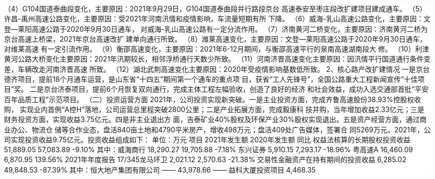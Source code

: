 （4）G104国道泰曲段变化，主要原因：2021年9月29日，G104国道泰曲段并行路段京台
高速泰安至枣庄段改扩建项目建成通车。
（5）许昌-禹州高速公路变化，主要原因：受2021年河南汛情和疫情影响，车流量短期有所
下降。
（6）威海-乳山高速公路变化，主要原因：文登—莱阳高速公路于2020年9月30日通车，
对威海-乳山高速公路有一定分流作用。
（7）济南黄河二桥变化，主要原因：济南黄河二桥为京台高速上桥梁，2021年京台高速改扩
建单向通行所致。
（8）潍莱高速变化，主要原因：文登—莱阳高速公路于2020年9月30日通车，对维莱高速
有一定引流作用。
（9）衡邵高速变化，主要原因：2021年6-12月期间，与衡邵高速平行的泉南高速湖南段大
修。
（10）利津黄河公路大桥变化主要原因：2021年汛期较长，相邻浮桥通行天数少所致。
（11）河南济晋高速变化主要原因：因汛情平行国道通行条件变差，车辆改走河南济晋高速
所致。
（12）湖北武荆高速变化主要原因：2020年受疫情影响基数低所致。
2、核心路产改扩建情况
一是京台德齐项目，提前18个月通车运营，是山东省“十四五”期间第一个通车的重点项
目，获省“工人先锋号”，全国公路重大工程新闻宣传“十佳项目”奖。
二是京台济泰项目，提前6个月恢复双向通行，完成主体工程左幅验收，创造了良好的经济
和社会效益，成功入选交通部首批“平安百年品质工程”示范项目。
（二）投资运营方面
2021年，公司投资实现新突破。一是主业投资方面，完成齐鲁高速股份38.93%控股权收购，
实现业内首例“A控H”落地，公司运营总里程突破2800公里；二是产业拓展方面，完成毅康科
技并购，当年增加收益2.33亿元；三是财务投资方面，实现收益3.75亿元。四是非主业退出方
面，吉泰矿业40%股权及环保产业30%股权实现退出。五是资产经营方面，通过商业办公、物流仓
储等合作业态，盘活840亩土地和4790平米房产，增收498万元；盘活409处广告媒体，签署合
同5269万元。2021年，公司实现投资收益9.75亿元。投资收益组成如下：
单位：万元
项目
2021年发生额
2020年发生额
同比
权益法核算的长期股权投资收益
51,889.05
57,083.89
-9.10%
其中：威海商行
18,290.27
19,705.88
-7.18%
东兴证券
5,910.15
7,293.17
-18.96%
粤高速A
16,460.09
6,870.95
139.56%
2021年年度报告
17/345龙马环卫
2,021.12
2,570.63
-21.38%
交易性金融资产在持有期间的投资收益
6,285.02
49,848.53
-87.39%
其中：恒大地产集团有限公司
——
43,978.66
——
益科大厦投资项目
4,468.35